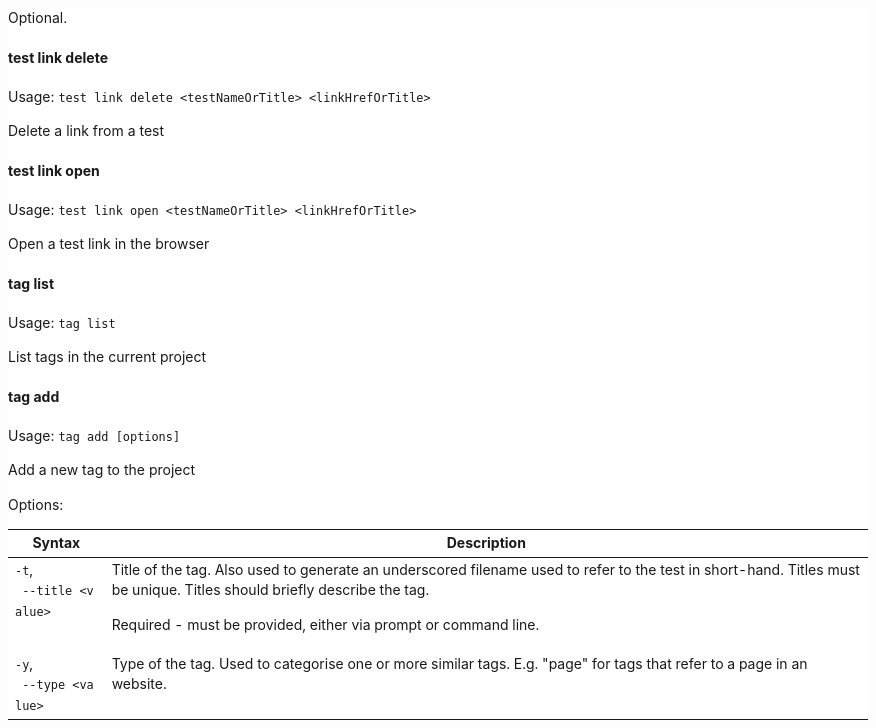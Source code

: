 Optional.

</td>
</tr>
</tbody>
</table>

#### test link delete

Usage: `test link delete <testNameOrTitle> <linkHrefOrTitle>`

Delete a link from a test

#### test link open

Usage: `test link open <testNameOrTitle> <linkHrefOrTitle>`

Open a test link in the browser

#### tag list

Usage: `tag list`

List tags in the current project

#### tag add

Usage: `tag add [options]`

Add a new tag to the project

Options:

<table>
<thead>
  <tr>
    <th>Syntax</th>
    <th>Description</th>
  </tr>
</thead>
<tbody>
  <tr>
<td>
<code>-t</code>,<br /><code> --title &lt;value&gt;</code>
</td>
<td>
Title of the tag.
Also used to generate an underscored filename used to refer to the test in short-hand.
Titles must be unique.
Titles should briefly describe the tag.

Required - must be provided, either via prompt or command line.

</td>
</tr>
<tr>
<td>
<code>-y</code>,<br /><code> --type &lt;value&gt;</code>
</td>
<td>
Type of the tag.
Used to categorise one or more similar tags.
E.g. "page" for tags that refer to a page in an website.

